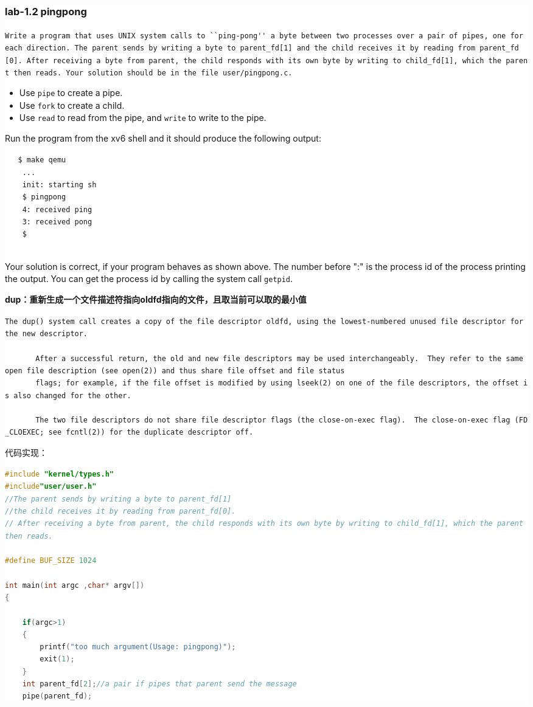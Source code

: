 ### lab-1.2 pingpong

~~~
Write a program that uses UNIX system calls to ``ping-pong'' a byte between two processes over a pair of pipes, one for each direction. The parent sends by writing a byte to parent_fd[1] and the child receives it by reading from parent_fd[0]. After receiving a byte from parent, the child responds with its own byte by writing to child_fd[1], which the parent then reads. Your solution should be in the file user/pingpong.c.
~~~

- Use `pipe` to create a pipe.
- Use `fork` to create a child.
- Use `read` to read from the pipe, and `write` to write to the pipe.

Run the program from the xv6 shell and it should produce the following output:

```
   $ make qemu
    ...
    init: starting sh
    $ pingpong
    4: received ping
    3: received pong
    $
  
```

Your solution is correct, if your program behaves as shown above. The number before ":" is the process id of the process printing the output. You can get the process id by calling the system call `getpid`.

**dup：重新生成一个文件描述符指向oldfd指向的文件，且取当前可以取的最小值**

~~~
The dup() system call creates a copy of the file descriptor oldfd, using the lowest-numbered unused file descriptor for the new descriptor.

       After a successful return, the old and new file descriptors may be used interchangeably.  They refer to the same open file description (see open(2)) and thus share file offset and file status
       flags; for example, if the file offset is modified by using lseek(2) on one of the file descriptors, the offset is also changed for the other.

       The two file descriptors do not share file descriptor flags (the close-on-exec flag).  The close-on-exec flag (FD_CLOEXEC; see fcntl(2)) for the duplicate descriptor off.
~~~

代码实现：

~~~C
#include "kernel/types.h"
#include"user/user.h"
//The parent sends by writing a byte to parent_fd[1] 
//the child receives it by reading from parent_fd[0]. 
// After receiving a byte from parent, the child responds with its own byte by writing to child_fd[1], which the parent then reads. 

#define BUF_SIZE 1024

int main(int argc ,char* argv[])
{
  
    if(argc>1)
    {
        printf("too much argument(Usage: pingpong)");
        exit(1);
    }
    int parent_fd[2];//a pair if pipes that parent send the message
    pipe(parent_fd);
~~~
